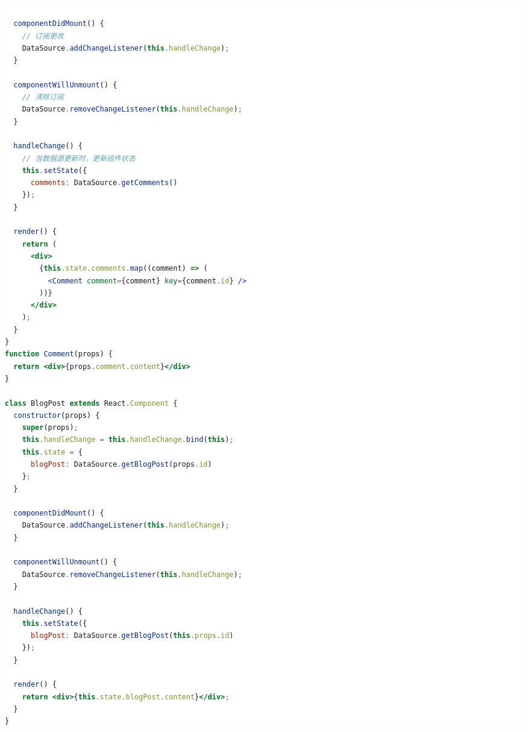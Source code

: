 ```jsx

  componentDidMount() {
    // 订阅更改
    DataSource.addChangeListener(this.handleChange);
  }

  componentWillUnmount() {
    // 清除订阅
    DataSource.removeChangeListener(this.handleChange);
  }

  handleChange() {
    // 当数据源更新时，更新组件状态
    this.setState({
      comments: DataSource.getComments()
    });
  }

  render() {
    return (
      <div>
        {this.state.comments.map((comment) => (
          <Comment comment={comment} key={comment.id} />
        ))}
      </div>
    );
  }
}
function Comment(props) {
  return <div>{props.comment.content}</div>
}

class BlogPost extends React.Component {
  constructor(props) {
    super(props);
    this.handleChange = this.handleChange.bind(this);
    this.state = {
      blogPost: DataSource.getBlogPost(props.id)
    };
  }

  componentDidMount() {
    DataSource.addChangeListener(this.handleChange);
  }

  componentWillUnmount() {
    DataSource.removeChangeListener(this.handleChange);
  }

  handleChange() {
    this.setState({
      blogPost: DataSource.getBlogPost(this.props.id)
    });
  }

  render() {
    return <div>{this.state.blogPost.content}</div>;
  }
}
```
